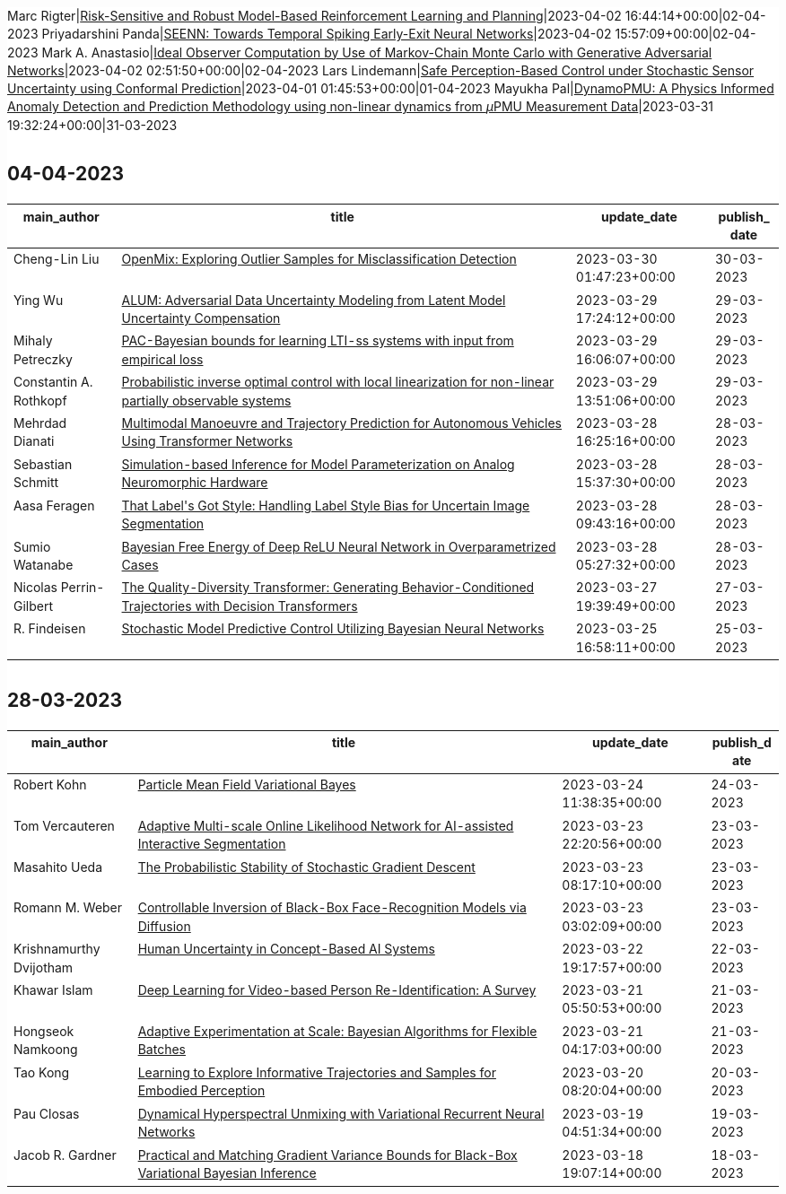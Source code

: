 Marc Rigter|[Risk-Sensitive and Robust Model-Based Reinforcement Learning and   Planning](http://arxiv.org/abs/2304.00573v1)|2023-04-02 16:44:14+00:00|02-04-2023
Priyadarshini Panda|[SEENN: Towards Temporal Spiking Early-Exit Neural Networks](http://arxiv.org/abs/2304.01230v1)|2023-04-02 15:57:09+00:00|02-04-2023
Mark A. Anastasio|[Ideal Observer Computation by Use of Markov-Chain Monte Carlo with   Generative Adversarial Networks](http://arxiv.org/abs/2304.00433v1)|2023-04-02 02:51:50+00:00|02-04-2023
Lars Lindemann|[Safe Perception-Based Control under Stochastic Sensor Uncertainty using   Conformal Prediction](http://arxiv.org/abs/2304.00194v1)|2023-04-01 01:45:53+00:00|01-04-2023
Mayukha Pal|[DynamoPMU: A Physics Informed Anomaly Detection and Prediction   Methodology using non-linear dynamics from $μ$PMU Measurement Data](http://arxiv.org/abs/2304.00092v1)|2023-03-31 19:32:24+00:00|31-03-2023

## 04-04-2023

main_author|title|update_date|publish_date
---|---|---|---
Cheng-Lin Liu|[OpenMix: Exploring Outlier Samples for Misclassification Detection](http://arxiv.org/abs/2303.17093v1)|2023-03-30 01:47:23+00:00|30-03-2023
Ying Wu|[ALUM: Adversarial Data Uncertainty Modeling from Latent Model   Uncertainty Compensation](http://arxiv.org/abs/2303.16866v1)|2023-03-29 17:24:12+00:00|29-03-2023
Mihaly Petreczky|[PAC-Bayesian bounds for learning LTI-ss systems with input from   empirical loss](http://arxiv.org/abs/2303.16816v1)|2023-03-29 16:06:07+00:00|29-03-2023
Constantin A. Rothkopf|[Probabilistic inverse optimal control with local linearization for   non-linear partially observable systems](http://arxiv.org/abs/2303.16698v1)|2023-03-29 13:51:06+00:00|29-03-2023
Mehrdad Dianati|[Multimodal Manoeuvre and Trajectory Prediction for Autonomous Vehicles   Using Transformer Networks](http://arxiv.org/abs/2303.16109v1)|2023-03-28 16:25:16+00:00|28-03-2023
Sebastian Schmitt|[Simulation-based Inference for Model Parameterization on Analog   Neuromorphic Hardware](http://arxiv.org/abs/2303.16056v1)|2023-03-28 15:37:30+00:00|28-03-2023
Aasa Feragen|[That Label's Got Style: Handling Label Style Bias for Uncertain Image   Segmentation](http://arxiv.org/abs/2303.15850v1)|2023-03-28 09:43:16+00:00|28-03-2023
Sumio Watanabe|[Bayesian Free Energy of Deep ReLU Neural Network in Overparametrized   Cases](http://arxiv.org/abs/2303.15739v1)|2023-03-28 05:27:32+00:00|28-03-2023
Nicolas Perrin-Gilbert|[The Quality-Diversity Transformer: Generating Behavior-Conditioned   Trajectories with Decision Transformers](http://arxiv.org/abs/2303.16207v1)|2023-03-27 19:39:49+00:00|27-03-2023
R. Findeisen|[Stochastic Model Predictive Control Utilizing Bayesian Neural Networks](http://arxiv.org/abs/2303.14519v1)|2023-03-25 16:58:11+00:00|25-03-2023

## 28-03-2023

main_author|title|update_date|publish_date
---|---|---|---
Robert Kohn|[Particle Mean Field Variational Bayes](http://arxiv.org/abs/2303.13930v1)|2023-03-24 11:38:35+00:00|24-03-2023
Tom Vercauteren|[Adaptive Multi-scale Online Likelihood Network for AI-assisted   Interactive Segmentation](http://arxiv.org/abs/2303.13696v1)|2023-03-23 22:20:56+00:00|23-03-2023
Masahito Ueda|[The Probabilistic Stability of Stochastic Gradient Descent](http://arxiv.org/abs/2303.13093v1)|2023-03-23 08:17:10+00:00|23-03-2023
Romann M. Weber|[Controllable Inversion of Black-Box Face-Recognition Models via   Diffusion](http://arxiv.org/abs/2303.13006v1)|2023-03-23 03:02:09+00:00|23-03-2023
Krishnamurthy Dvijotham|[Human Uncertainty in Concept-Based AI Systems](http://arxiv.org/abs/2303.12872v1)|2023-03-22 19:17:57+00:00|22-03-2023
Khawar Islam|[Deep Learning for Video-based Person Re-Identification: A Survey](http://arxiv.org/abs/2303.11332v1)|2023-03-21 05:50:53+00:00|21-03-2023
Hongseok Namkoong|[Adaptive Experimentation at Scale: Bayesian Algorithms for Flexible   Batches](http://arxiv.org/abs/2303.11582v1)|2023-03-21 04:17:03+00:00|21-03-2023
Tao Kong|[Learning to Explore Informative Trajectories and Samples for Embodied   Perception](http://arxiv.org/abs/2303.10936v1)|2023-03-20 08:20:04+00:00|20-03-2023
Pau Closas|[Dynamical Hyperspectral Unmixing with Variational Recurrent Neural   Networks](http://arxiv.org/abs/2303.10566v1)|2023-03-19 04:51:34+00:00|19-03-2023
Jacob R. Gardner|[Practical and Matching Gradient Variance Bounds for Black-Box   Variational Bayesian Inference](http://arxiv.org/abs/2303.10472v1)|2023-03-18 19:07:14+00:00|18-03-2023